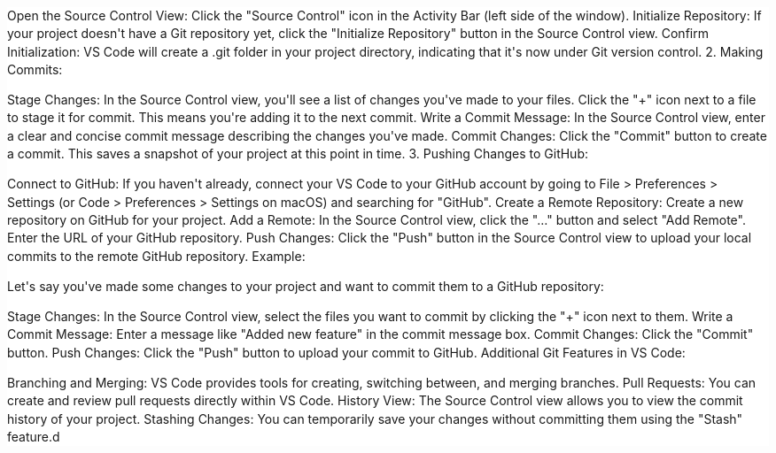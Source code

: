 Open the Source Control View: Click the "Source Control" icon in the Activity Bar (left side of the window).
Initialize Repository: If your project doesn't have a Git repository yet, click the "Initialize Repository" button in the Source Control view.
Confirm Initialization: VS Code will create a .git folder in your project directory, indicating that it's now under Git version control.
2. Making Commits:

Stage Changes: In the Source Control view, you'll see a list of changes you've made to your files. Click the "+" icon next to a file to stage it for commit. This means you're adding it to the next commit.
Write a Commit Message: In the Source Control view, enter a clear and concise commit message describing the changes you've made.
Commit Changes: Click the "Commit" button to create a commit. This saves a snapshot of your project at this point in time.
3. Pushing Changes to GitHub:

Connect to GitHub: If you haven't already, connect your VS Code to your GitHub account by going to File > Preferences > Settings (or Code > Preferences > Settings on macOS) and searching for "GitHub".
Create a Remote Repository: Create a new repository on GitHub for your project.
Add a Remote: In the Source Control view, click the "…" button and select "Add Remote". Enter the URL of your GitHub repository.
Push Changes: Click the "Push" button in the Source Control view to upload your local commits to the remote GitHub repository.
Example:

Let's say you've made some changes to your project and want to commit them to a GitHub repository:

Stage Changes: In the Source Control view, select the files you want to commit by clicking the "+" icon next to them.
Write a Commit Message: Enter a message like "Added new feature" in the commit message box.
Commit Changes: Click the "Commit" button.
Push Changes: Click the "Push" button to upload your commit to GitHub.
Additional Git Features in VS Code:

Branching and Merging: VS Code provides tools for creating, switching between, and merging branches.
Pull Requests: You can create and review pull requests directly within VS Code.
History View: The Source Control view allows you to view the commit history of your project.
Stashing Changes: You can temporarily save your changes without committing them using the "Stash" feature.d